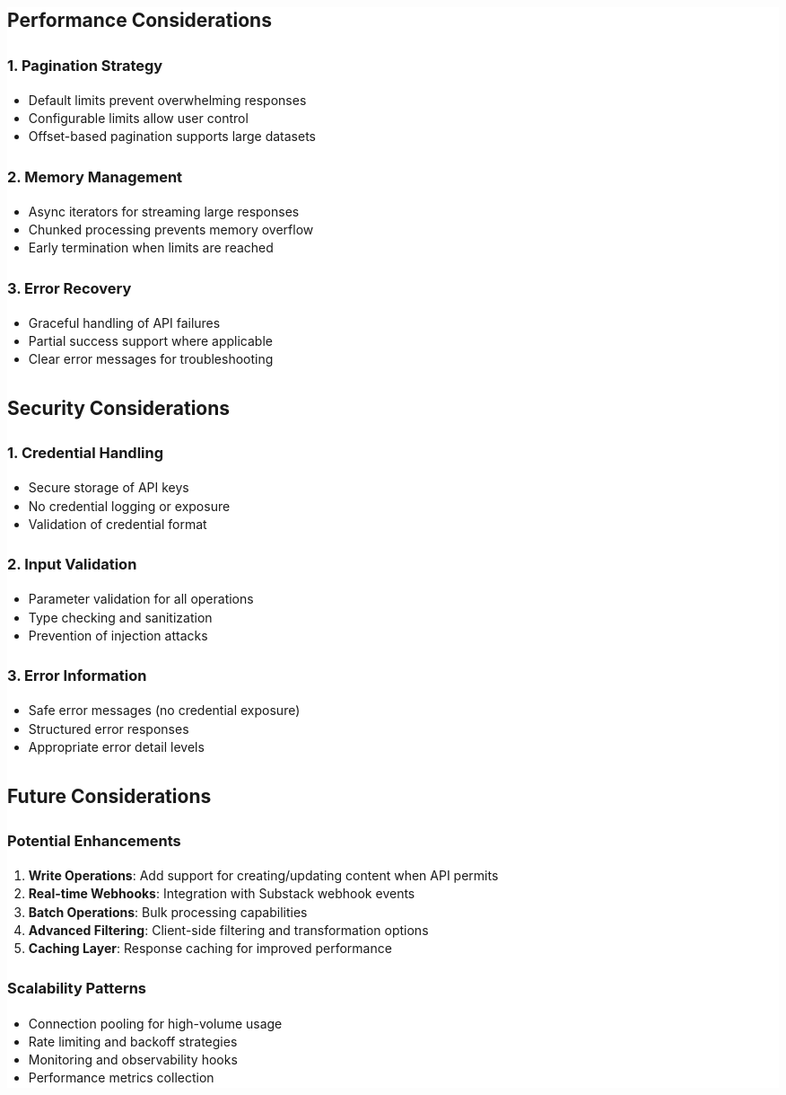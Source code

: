 ## Performance Considerations

### 1. Pagination Strategy

- Default limits prevent overwhelming responses
- Configurable limits allow user control
- Offset-based pagination supports large datasets

### 2. Memory Management

- Async iterators for streaming large responses
- Chunked processing prevents memory overflow
- Early termination when limits are reached

### 3. Error Recovery

- Graceful handling of API failures
- Partial success support where applicable
- Clear error messages for troubleshooting

## Security Considerations

### 1. Credential Handling

- Secure storage of API keys
- No credential logging or exposure
- Validation of credential format

### 2. Input Validation

- Parameter validation for all operations
- Type checking and sanitization
- Prevention of injection attacks

### 3. Error Information

- Safe error messages (no credential exposure)
- Structured error responses
- Appropriate error detail levels

## Future Considerations

### Potential Enhancements

1. **Write Operations**: Add support for creating/updating content when API permits
2. **Real-time Webhooks**: Integration with Substack webhook events
3. **Batch Operations**: Bulk processing capabilities
4. **Advanced Filtering**: Client-side filtering and transformation options
5. **Caching Layer**: Response caching for improved performance

### Scalability Patterns

- Connection pooling for high-volume usage
- Rate limiting and backoff strategies
- Monitoring and observability hooks
- Performance metrics collection